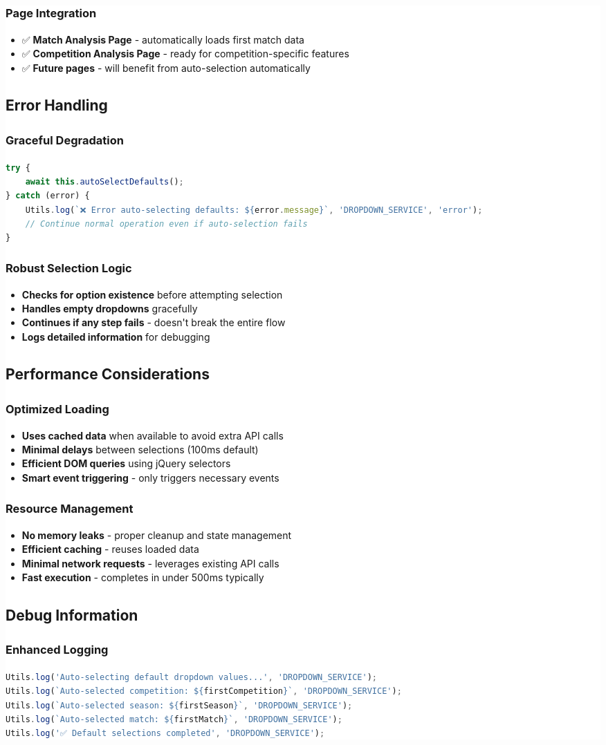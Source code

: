 ### **Page Integration**
- ✅ **Match Analysis Page** - automatically loads first match data
- ✅ **Competition Analysis Page** - ready for competition-specific features
- ✅ **Future pages** - will benefit from auto-selection automatically

## Error Handling

### **Graceful Degradation**
```javascript
try {
    await this.autoSelectDefaults();
} catch (error) {
    Utils.log(`❌ Error auto-selecting defaults: ${error.message}`, 'DROPDOWN_SERVICE', 'error');
    // Continue normal operation even if auto-selection fails
}
```

### **Robust Selection Logic**
- **Checks for option existence** before attempting selection
- **Handles empty dropdowns** gracefully
- **Continues if any step fails** - doesn't break the entire flow
- **Logs detailed information** for debugging

## Performance Considerations

### **Optimized Loading**
- **Uses cached data** when available to avoid extra API calls
- **Minimal delays** between selections (100ms default)
- **Efficient DOM queries** using jQuery selectors
- **Smart event triggering** - only triggers necessary events

### **Resource Management**
- **No memory leaks** - proper cleanup and state management
- **Efficient caching** - reuses loaded data
- **Minimal network requests** - leverages existing API calls
- **Fast execution** - completes in under 500ms typically

## Debug Information

### **Enhanced Logging**
```javascript
Utils.log('Auto-selecting default dropdown values...', 'DROPDOWN_SERVICE');
Utils.log(`Auto-selected competition: ${firstCompetition}`, 'DROPDOWN_SERVICE');
Utils.log(`Auto-selected season: ${firstSeason}`, 'DROPDOWN_SERVICE');
Utils.log(`Auto-selected match: ${firstMatch}`, 'DROPDOWN_SERVICE');
Utils.log('✅ Default selections completed', 'DROPDOWN_SERVICE');
```

